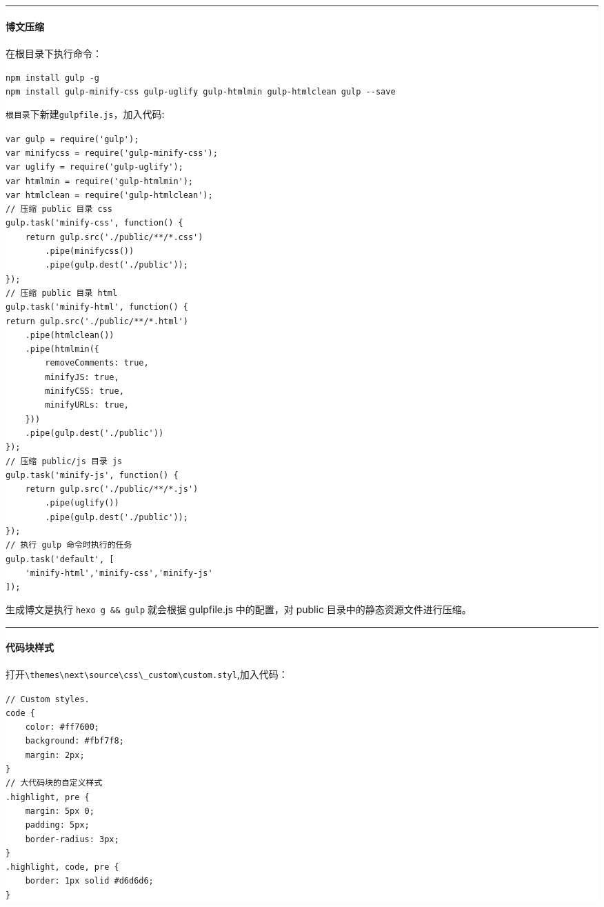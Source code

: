 ***

<h4 id="gulp">博文压缩</h4>

在根目录下执行命令：

    npm install gulp -g
    npm install gulp-minify-css gulp-uglify gulp-htmlmin gulp-htmlclean gulp --save

`根目录`下新建`gulpfile.js`，加入代码:

    var gulp = require('gulp');
    var minifycss = require('gulp-minify-css');
    var uglify = require('gulp-uglify');
    var htmlmin = require('gulp-htmlmin');
    var htmlclean = require('gulp-htmlclean');
    // 压缩 public 目录 css
    gulp.task('minify-css', function() {
        return gulp.src('./public/**/*.css')
            .pipe(minifycss())
            .pipe(gulp.dest('./public'));
    });
    // 压缩 public 目录 html
    gulp.task('minify-html', function() {
    return gulp.src('./public/**/*.html')
        .pipe(htmlclean())
        .pipe(htmlmin({
            removeComments: true,
            minifyJS: true,
            minifyCSS: true,
            minifyURLs: true,
        }))
        .pipe(gulp.dest('./public'))
    });
    // 压缩 public/js 目录 js
    gulp.task('minify-js', function() {
        return gulp.src('./public/**/*.js')
            .pipe(uglify())
            .pipe(gulp.dest('./public'));
    });
    // 执行 gulp 命令时执行的任务
    gulp.task('default', [
        'minify-html','minify-css','minify-js'
    ]);

生成博文是执行 `hexo g && gulp` 就会根据 gulpfile.js 中的配置，对 public 目录中的静态资源文件进行压缩。

***
<h4 id="codestyle">代码块样式</h4>

打开`\themes\next\source\css\_custom\custom.styl`,加入代码：

    // Custom styles.
    code {
        color: #ff7600;
        background: #fbf7f8;
        margin: 2px;
    }
    // 大代码块的自定义样式
    .highlight, pre {
        margin: 5px 0;
        padding: 5px;
        border-radius: 3px;
    }
    .highlight, code, pre {
        border: 1px solid #d6d6d6;
    }
